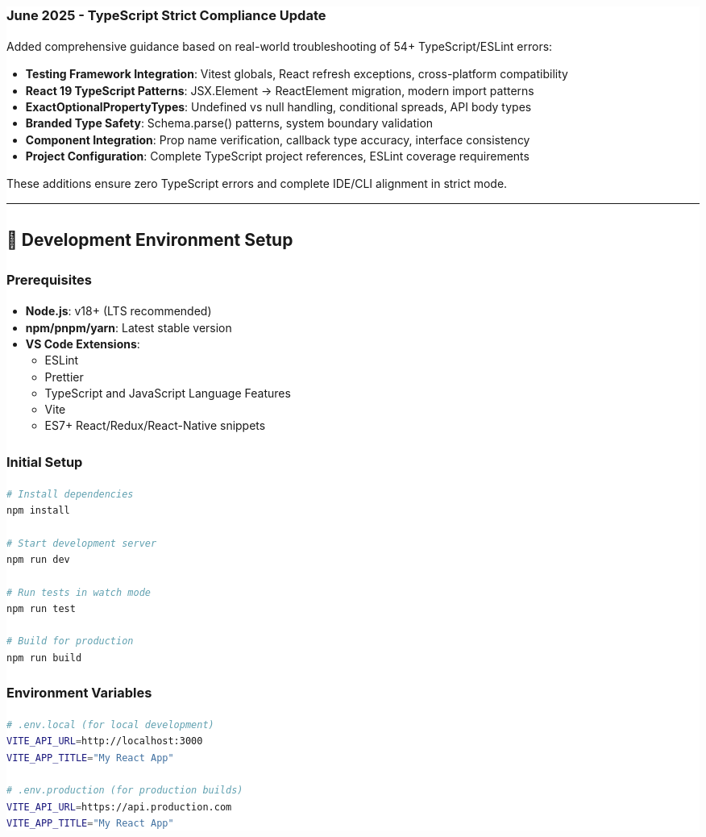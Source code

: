 ### June 2025 - TypeScript Strict Compliance Update

Added comprehensive guidance based on real-world troubleshooting of 54+ TypeScript/ESLint errors:

- **Testing Framework Integration**: Vitest globals, React refresh exceptions, cross-platform compatibility
- **React 19 TypeScript Patterns**: JSX.Element → ReactElement migration, modern import patterns
- **ExactOptionalPropertyTypes**: Undefined vs null handling, conditional spreads, API body types
- **Branded Type Safety**: Schema.parse() patterns, system boundary validation
- **Component Integration**: Prop name verification, callback type accuracy, interface consistency
- **Project Configuration**: Complete TypeScript project references, ESLint coverage requirements

These additions ensure zero TypeScript errors and complete IDE/CLI alignment in strict mode.

---

## 🔧 Development Environment Setup

### Prerequisites

- **Node.js**: v18+ (LTS recommended)
- **npm/pnpm/yarn**: Latest stable version
- **VS Code Extensions**:
  - ESLint
  - Prettier
  - TypeScript and JavaScript Language Features
  - Vite
  - ES7+ React/Redux/React-Native snippets

### Initial Setup

```bash
# Install dependencies
npm install

# Start development server
npm run dev

# Run tests in watch mode
npm run test

# Build for production
npm run build
```

### Environment Variables

```bash
# .env.local (for local development)
VITE_API_URL=http://localhost:3000
VITE_APP_TITLE="My React App"

# .env.production (for production builds)
VITE_API_URL=https://api.production.com
VITE_APP_TITLE="My React App"
```
